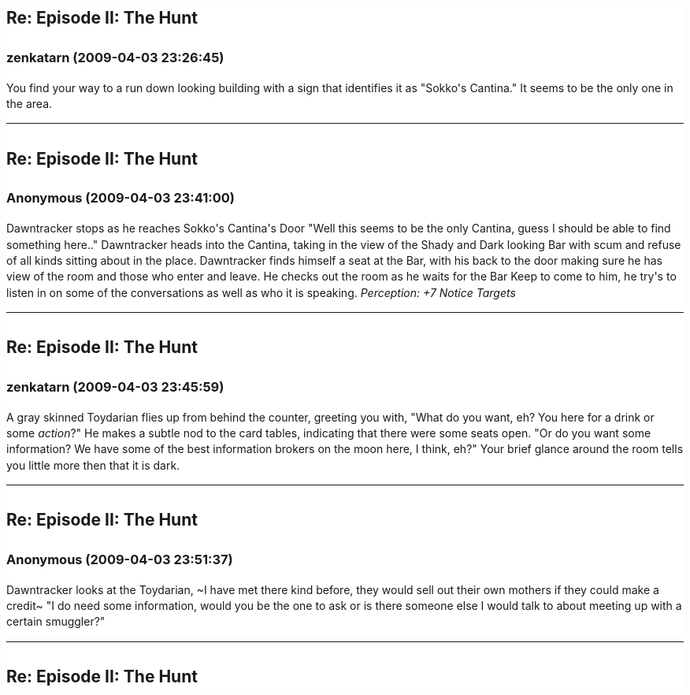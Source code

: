 
## Re: Episode II: The Hunt

### **zenkatarn** (2009-04-03 23:26:45)

You find your way to a run down looking building with a sign that identifies it as "Sokko's Cantina." It seems to be the only one in the area.

---

## Re: Episode II: The Hunt

### **Anonymous** (2009-04-03 23:41:00)

Dawntracker stops as he reaches Sokko's Cantina's Door
"Well this seems to be the only Cantina, guess I should be able to find something here.."
Dawntracker heads into the Cantina, taking in the view of the Shady and Dark looking Bar with scum and refuse of all kinds sitting about in the place.
Dawntracker finds himself a seat at the Bar, with his back to the door making sure he has view of the room and those who enter and leave.
He checks out the room as he waits for the Bar Keep to come to him, he try's to listen in on some of the conversations as well as who it is speaking.
*Perception: +7 Notice Targets*

---

## Re: Episode II: The Hunt

### **zenkatarn** (2009-04-03 23:45:59)

A gray skinned Toydarian flies up from behind the counter, greeting you with, "What do you want, eh? You here for a drink or some *action*?" He makes a subtle nod to the card tables, indicating that there were some seats open. "Or do you want some information? We have some of the best information brokers on the moon here, I think, eh?"
Your brief glance around the room tells you little more then that it is dark.

---

## Re: Episode II: The Hunt

### **Anonymous** (2009-04-03 23:51:37)

Dawntracker looks at the Toydarian, ~I have met there kind before, they would sell out their own mothers if they could make a credit~
"I do need some information, would you be the one to ask or is there someone else I would talk to about meeting up with a certain smuggler?"

---

## Re: Episode II: The Hunt
